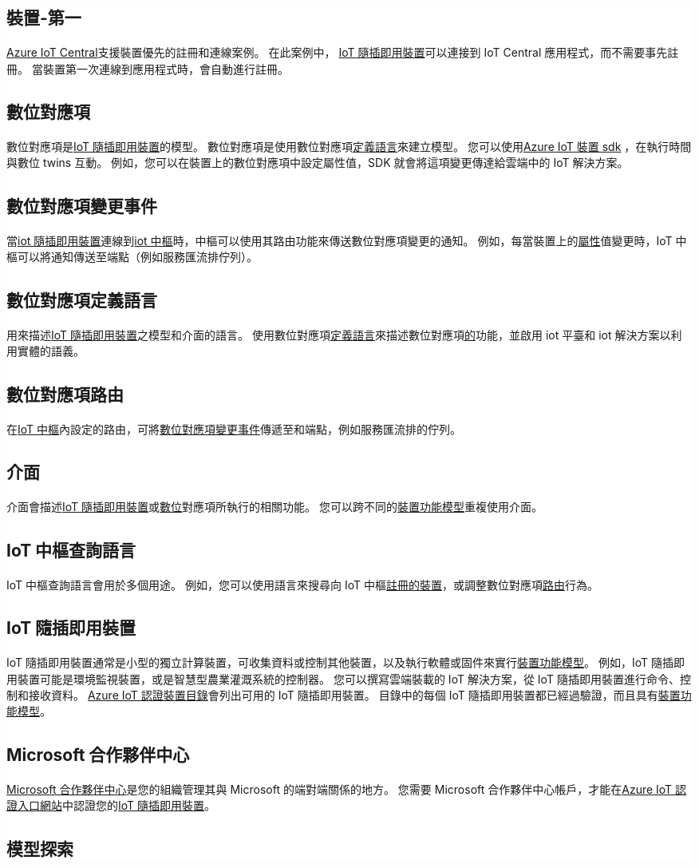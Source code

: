 ## <a name="device-first"></a>裝置-第一

[Azure IoT Central](#azure-iot-central)支援裝置優先的註冊和連線案例。 在此案例中， [IoT 隨插即用裝置](#iot-plug-and-play-device)可以連接到 IoT Central 應用程式，而不需要事先註冊。 當裝置第一次連線到應用程式時，會自動進行註冊。

## <a name="digital-twin"></a>數位對應項

數位對應項是[IoT 隨插即用裝置](#iot-plug-and-play-device)的模型。 數位對應項是使用數位對應項[定義語言](#digital-twin-definition-language)來建立模型。 您可以使用[Azure IoT 裝置 sdk](#azure-iot-device-sdk) ，在執行時間與數位 twins 互動。 例如，您可以在裝置上的數位對應項中設定屬性值，SDK 就會將這項變更傳達給雲端中的 IoT 解決方案。

## <a name="digital-twin-change-events"></a>數位對應項變更事件

當[iot 隨插即用裝置](#iot-plug-and-play-device)連線到[iot 中樞](#azure-iot-hub)時，中樞可以使用其路由功能來傳送數位對應項變更的通知。 例如，每當裝置上的[屬性](#properties)值變更時，IoT 中樞可以將通知傳送至端點（例如服務匯流排佇列）。

## <a name="digital-twin-definition-language"></a>數位對應項定義語言

用來描述[IoT 隨插即用裝置](#iot-plug-and-play-device)之模型和介面的語言。 使用數位對應項[定義語言](https://aka.ms/DTDL)來描述數位對應項[的](#digital-twin)功能，並啟用 iot 平臺和 iot 解決方案以利用實體的語義。

## <a name="digital-twin-route"></a>數位對應項路由

在[IoT 中樞](#azure-iot-hub)內設定的路由，可將[數位對應項變更事件](#digital-twin-change-events)傳遞至和端點，例如服務匯流排的佇列。

## <a name="interface"></a>介面

介面會描述[IoT 隨插即用裝置](#iot-plug-and-play-device)或[數位](#digital-twin)對應項所執行的相關功能。 您可以跨不同的[裝置功能模型](#device-capability-model)重複使用介面。

## <a name="iot-hub-query-language"></a>IoT 中樞查詢語言

IoT 中樞查詢語言會用於多個用途。 例如，您可以使用語言來搜尋向 IoT 中樞[註冊的裝置](#device-registration)，或調整數位對應項[路由](#digital-twin-route)行為。

## <a name="iot-plug-and-play-device"></a>IoT 隨插即用裝置

IoT 隨插即用裝置通常是小型的獨立計算裝置，可收集資料或控制其他裝置，以及執行軟體或固件來實行[裝置功能模型](#device-capability-model)。  例如，IoT 隨插即用裝置可能是環境監視裝置，或是智慧型農業灌溉系統的控制器。 您可以撰寫雲端裝載的 IoT 解決方案，從 IoT 隨插即用裝置進行命令、控制和接收資料。 [Azure IoT 認證裝置目錄](#certified-for-iot-device-catalog)會列出可用的 IoT 隨插即用裝置。 目錄中的每個 IoT 隨插即用裝置都已經過驗證，而且具有[裝置功能模型](#device-capability-model)。

## <a name="microsoft-partner-center"></a>Microsoft 合作夥伴中心

[Microsoft 合作夥伴中心](https://docs.microsoft.com/partner-center/)是您的組織管理其與 Microsoft 的端對端關係的地方。 您需要 Microsoft 合作夥伴中心帳戶，才能在[Azure IoT 認證入口網站](#azure-certified-for-iot-portal)中認證您的[IoT 隨插即用裝置](#iot-plug-and-play-device)。

## <a name="model-discovery"></a>模型探索
